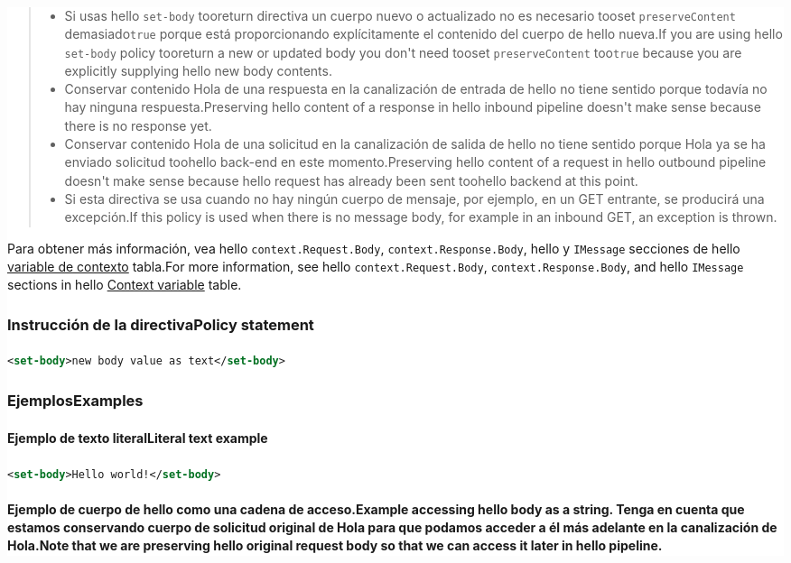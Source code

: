 >  -   <span data-ttu-id="19863-301">Si usas hello `set-body` tooreturn directiva un cuerpo nuevo o actualizado no es necesario tooset `preserveContent` demasiado`true` porque está proporcionando explícitamente el contenido del cuerpo de hello nueva.</span><span class="sxs-lookup"><span data-stu-id="19863-301">If you are using hello `set-body` policy tooreturn a new or updated body you don't need tooset `preserveContent` too`true` because you are explicitly supplying hello new body contents.</span></span>  
> -   <span data-ttu-id="19863-302">Conservar contenido Hola de una respuesta en la canalización de entrada de hello no tiene sentido porque todavía no hay ninguna respuesta.</span><span class="sxs-lookup"><span data-stu-id="19863-302">Preserving hello content of a response in hello inbound pipeline doesn't make sense because there is no response yet.</span></span>  
> -   <span data-ttu-id="19863-303">Conservar contenido Hola de una solicitud en la canalización de salida de hello no tiene sentido porque Hola ya se ha enviado solicitud toohello back-end en este momento.</span><span class="sxs-lookup"><span data-stu-id="19863-303">Preserving hello content of a request in hello outbound pipeline doesn't make sense because hello request has already been sent toohello backend at this point.</span></span>  
> -   <span data-ttu-id="19863-304">Si esta directiva se usa cuando no hay ningún cuerpo de mensaje, por ejemplo, en un GET entrante, se producirá una excepción.</span><span class="sxs-lookup"><span data-stu-id="19863-304">If this policy is used when there is no message body, for example in an inbound GET, an exception is thrown.</span></span>  
  
 <span data-ttu-id="19863-305">Para obtener más información, vea hello `context.Request.Body`, `context.Response.Body`, hello y `IMessage` secciones de hello [variable de contexto](api-management-policy-expressions.md#ContextVariables) tabla.</span><span class="sxs-lookup"><span data-stu-id="19863-305">For more information, see hello `context.Request.Body`, `context.Response.Body`, and hello `IMessage` sections in hello [Context variable](api-management-policy-expressions.md#ContextVariables) table.</span></span>  
  
### <a name="policy-statement"></a><span data-ttu-id="19863-306">Instrucción de la directiva</span><span class="sxs-lookup"><span data-stu-id="19863-306">Policy statement</span></span>  
  
```xml  
<set-body>new body value as text</set-body>  
```  
  
### <a name="examples"></a><span data-ttu-id="19863-307">Ejemplos</span><span class="sxs-lookup"><span data-stu-id="19863-307">Examples</span></span>  
  
#### <a name="literal-text-example"></a><span data-ttu-id="19863-308">Ejemplo de texto literal</span><span class="sxs-lookup"><span data-stu-id="19863-308">Literal text example</span></span>  
  
```xml  
<set-body>Hello world!</set-body>  
```  
  
#### <a name="example-accessing-hello-body-as-a-string-note-that-we-are-preserving-hello-original-request-body-so-that-we-can-access-it-later-in-hello-pipeline"></a><span data-ttu-id="19863-309">Ejemplo de cuerpo de hello como una cadena de acceso.</span><span class="sxs-lookup"><span data-stu-id="19863-309">Example accessing hello body as a string.</span></span> <span data-ttu-id="19863-310">Tenga en cuenta que estamos conservando cuerpo de solicitud original de Hola para que podamos acceder a él más adelante en la canalización de Hola.</span><span class="sxs-lookup"><span data-stu-id="19863-310">Note that we are preserving hello original request body so that we can access it later in hello pipeline.</span></span>
  